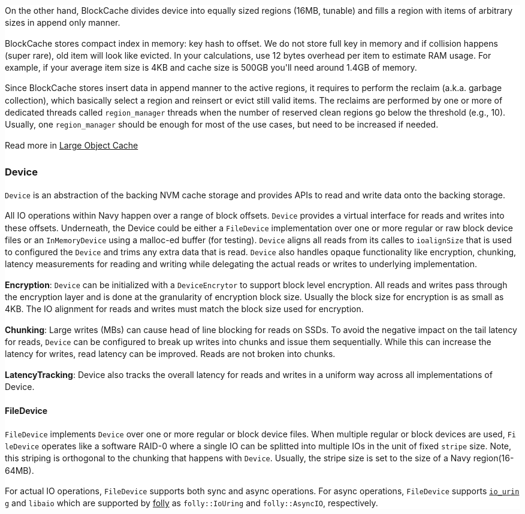 On the other hand, BlockCache divides device into equally sized regions (16MB, tunable) and fills a region with items of arbitrary sizes in append only manner.

BlockCache stores compact index in memory: key hash to offset. We do not store full key in memory and if collision happens (super rare), old item will look like evicted. In your calculations, use 12 bytes overhead per item to estimate RAM usage. For example, if your average item size is 4KB and cache size is 500GB you'll need around 1.4GB of memory.

Since BlockCache stores insert data in append manner to the active regions, it requires to perform the reclaim (a.k.a. garbage collection), which basically select a region and reinsert or evict still valid items. The reclaims are performed by one or more of dedicated threads called `region_manager` threads when the number of reserved clean regions go below the threshold (e.g., 10). Usually, one `region_manager` should be enough for most of the use cases, but need to be increased if needed.

Read more in [Large Object Cache](large_object_cache)

###  Device

`Device` is an abstraction of the backing NVM cache storage and provides APIs to read and write data onto the backing storage.

All IO operations within Navy happen over a range of block offsets. `Device` provides a virtual interface for reads and writes into these offsets. Underneath, the Device could be either a `FileDevice` implementation over one or more regular or raw block device files or an `InMemoryDevice` using a malloc-ed buffer (for testing). `Device` aligns all reads  from its calles to `ioalignSize` that is used to configured the `Device` and trims any extra data that is read.  `Device` also handles opaque functionality like encryption, chunking, latency measurements for reading and writing while delegating the actual reads or writes to underlying implementation.

**Encryption**: `Device` can be initialized with a `DeviceEncrytor` to support block level encryption. All reads and writes pass through the encryption layer and is done at the granularity of encryption block size. Usually the block size for encryption is as small as 4KB. The IO alignment for reads and writes must match the block size used for encryption.

**Chunking**:  Large writes (MBs) can cause head of line blocking for reads on SSDs. To avoid the negative impact on the tail latency for reads, `Device` can be configured to break up writes into chunks and issue them sequentially. While this can increase the latency for writes, read latency can be improved. Reads are not broken into chunks.

**LatencyTracking**: Device also tracks the overall latency for reads and writes in a uniform way across all implementations of Device.

#### FileDevice

`FileDevice` implements `Device` over one or more regular or block device files. When multiple regular or block devices are used, `FileDevice` operates like a software RAID-0 where a single IO can be splitted into multiple IOs in the unit of fixed `stripe` size.  Note, this striping is orthogonal to the chunking that happens with `Device`. Usually, the stripe size is set to the size of a Navy region(16-64MB).

For actual IO operations, `FileDevice` supports both sync and async operations. For async operations, `FileDevice` supports [`io_uring`](https://lwn.net/Articles/776703/) and `libaio` which are supported by [folly](https://github.com/facebook/folly) as `folly::IoUring` and `folly::AsyncIO`, respectively.
